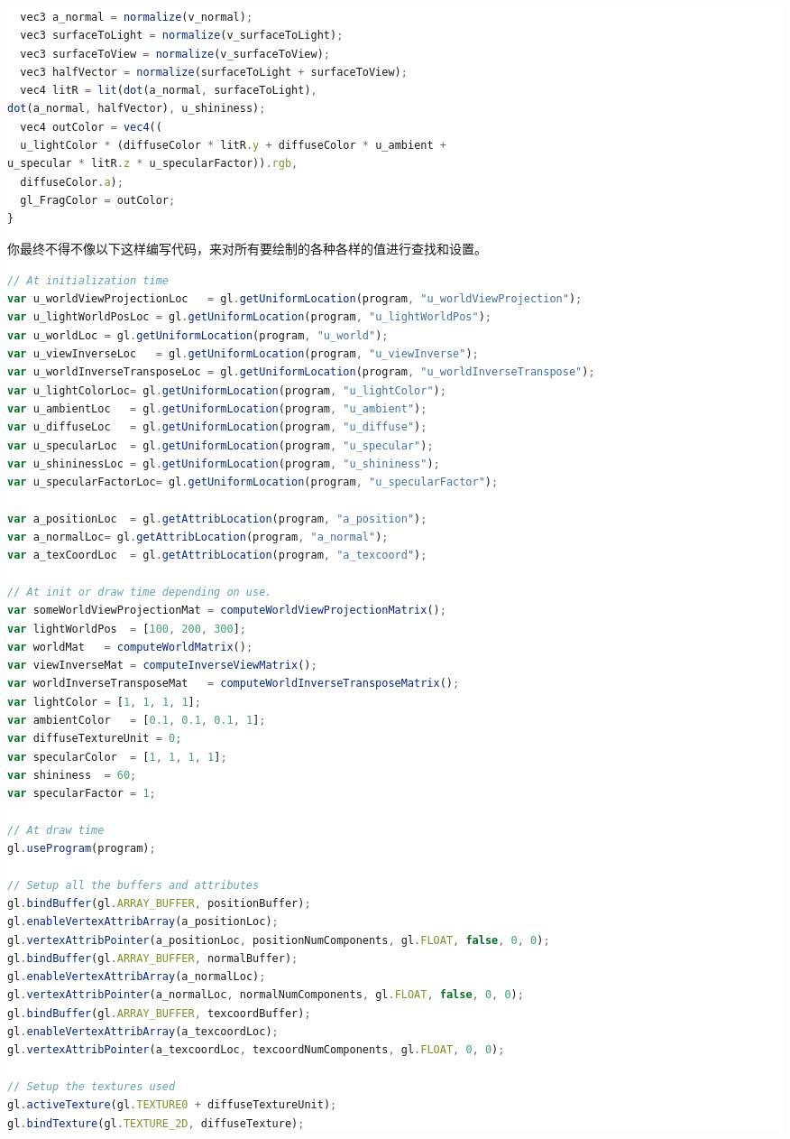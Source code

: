 ```js
  vec3 a_normal = normalize(v_normal);
  vec3 surfaceToLight = normalize(v_surfaceToLight);
  vec3 surfaceToView = normalize(v_surfaceToView);
  vec3 halfVector = normalize(surfaceToLight + surfaceToView);
  vec4 litR = lit(dot(a_normal, surfaceToLight),
dot(a_normal, halfVector), u_shininess);
  vec4 outColor = vec4((
  u_lightColor * (diffuseColor * litR.y + diffuseColor * u_ambient +
u_specular * litR.z * u_specularFactor)).rgb,
  diffuseColor.a);
  gl_FragColor = outColor;
} 
```

你最终不得不像以下这样编写代码，来对所有要绘制的各种各样的值进行查找和设置。

```js
// At initialization time
var u_worldViewProjectionLoc   = gl.getUniformLocation(program, "u_worldViewProjection");
var u_lightWorldPosLoc = gl.getUniformLocation(program, "u_lightWorldPos");
var u_worldLoc = gl.getUniformLocation(program, "u_world");
var u_viewInverseLoc   = gl.getUniformLocation(program, "u_viewInverse");
var u_worldInverseTransposeLoc = gl.getUniformLocation(program, "u_worldInverseTranspose");
var u_lightColorLoc= gl.getUniformLocation(program, "u_lightColor");
var u_ambientLoc   = gl.getUniformLocation(program, "u_ambient");
var u_diffuseLoc   = gl.getUniformLocation(program, "u_diffuse");
var u_specularLoc  = gl.getUniformLocation(program, "u_specular");
var u_shininessLoc = gl.getUniformLocation(program, "u_shininess");
var u_specularFactorLoc= gl.getUniformLocation(program, "u_specularFactor");

var a_positionLoc  = gl.getAttribLocation(program, "a_position");
var a_normalLoc= gl.getAttribLocation(program, "a_normal");
var a_texCoordLoc  = gl.getAttribLocation(program, "a_texcoord");

// At init or draw time depending on use.
var someWorldViewProjectionMat = computeWorldViewProjectionMatrix();
var lightWorldPos  = [100, 200, 300];
var worldMat   = computeWorldMatrix();
var viewInverseMat = computeInverseViewMatrix();
var worldInverseTransposeMat   = computeWorldInverseTransposeMatrix();
var lightColor = [1, 1, 1, 1];
var ambientColor   = [0.1, 0.1, 0.1, 1];
var diffuseTextureUnit = 0;
var specularColor  = [1, 1, 1, 1];
var shininess  = 60;
var specularFactor = 1;

// At draw time
gl.useProgram(program);

// Setup all the buffers and attributes
gl.bindBuffer(gl.ARRAY_BUFFER, positionBuffer);
gl.enableVertexAttribArray(a_positionLoc);
gl.vertexAttribPointer(a_positionLoc, positionNumComponents, gl.FLOAT, false, 0, 0);
gl.bindBuffer(gl.ARRAY_BUFFER, normalBuffer);
gl.enableVertexAttribArray(a_normalLoc);
gl.vertexAttribPointer(a_normalLoc, normalNumComponents, gl.FLOAT, false, 0, 0);
gl.bindBuffer(gl.ARRAY_BUFFER, texcoordBuffer);
gl.enableVertexAttribArray(a_texcoordLoc);
gl.vertexAttribPointer(a_texcoordLoc, texcoordNumComponents, gl.FLOAT, 0, 0);

// Setup the textures used
gl.activeTexture(gl.TEXTURE0 + diffuseTextureUnit);
gl.bindTexture(gl.TEXTURE_2D, diffuseTexture);
```